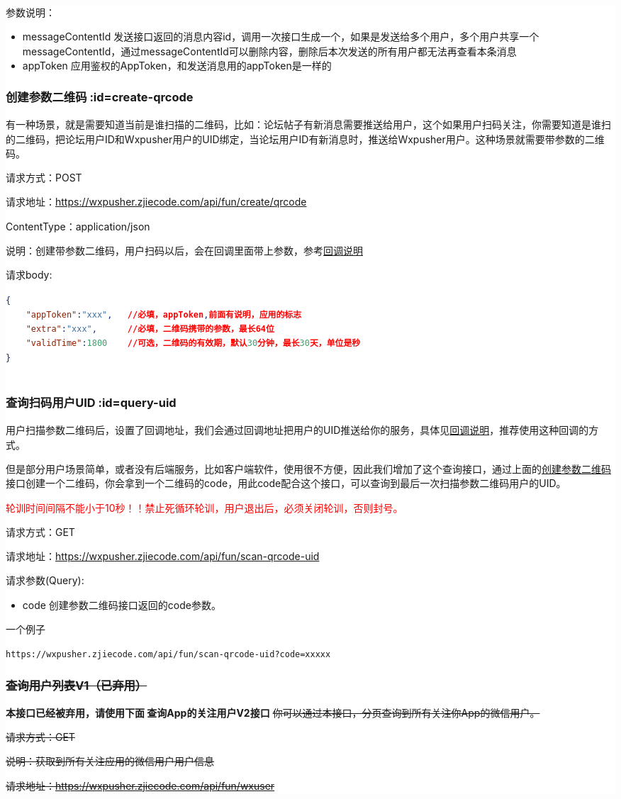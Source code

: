 参数说明：
- messageContentId 发送接口返回的消息内容id，调用一次接口生成一个，如果是发送给多个用户，多个用户共享一个messageContentId，通过messageContentId可以删除内容，删除后本次发送的所有用户都无法再查看本条消息
- appToken 应用鉴权的AppToken，和发送消息用的appToken是一样的 


### 创建参数二维码 :id=create-qrcode
有一种场景，就是需要知道当前是谁扫描的二维码，比如：论坛帖子有新消息需要推送给用户，这个如果用户扫码关注，你需要知道是谁扫的二维码，把论坛用户ID和Wxpusher用户的UID绑定，当论坛用户ID有新消息时，推送给Wxpusher用户。这种场景就需要带参数的二维码。

请求方式：POST

请求地址：https://wxpusher.zjiecode.com/api/fun/create/qrcode

ContentType：application/json

说明：创建带参数二维码，用户扫码以后，会在回调里面带上参数，参考<a href="#/?id=callback">回调说明</a>

请求body:

```json
{
    "appToken":"xxx",   //必填，appToken,前面有说明，应用的标志
    "extra":"xxx",      //必填，二维码携带的参数，最长64位
    "validTime":1800    //可选，二维码的有效期，默认30分钟，最长30天，单位是秒
}
 
```

### 查询扫码用户UID :id=query-uid
用户扫描参数二维码后，设置了回调地址，我们会通过回调地址把用户的UID推送给你的服务，具体见<a href="#/?id=callback">回调说明</a>，推荐使用这种回调的方式。

但是部分用户场景简单，或者没有后端服务，比如客户端软件，使用很不方便，因此我们增加了这个查询接口，通过上面的<a href="#/?id=create-qrcode">创建参数二维码</a>接口创建一个二维码，你会拿到一个二维码的code，用此code配合这个接口，可以查询到最后一次扫描参数二维码用户的UID。

<font color="red">轮训时间间隔不能小于10秒！！禁止死循环轮训，用户退出后，必须关闭轮训，否则封号。</font>

请求方式：GET

请求地址：https://wxpusher.zjiecode.com/api/fun/scan-qrcode-uid

请求参数(Query):
 - code 创建参数二维码接口返回的code参数。

一个例子
```
https://wxpusher.zjiecode.com/api/fun/scan-qrcode-uid?code=xxxxx
```

### ~~查询用户列表V1（已弃用）~~
**本接口已经被弃用，请使用下面 查询App的关注用户V2接口**
~~你可以通过本接口，分页查询到所有关注你App的微信用户。~~

~~请求方式：GET~~

~~说明：获取到所有关注应用的微信用户用户信息~~

~~请求地址：https://wxpusher.zjiecode.com/api/fun/wxuser~~
